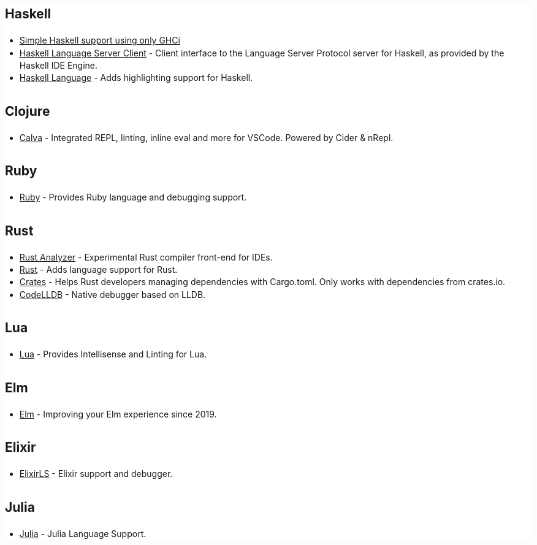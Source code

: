 ## Haskell

* [Simple Haskell support using only GHCi](https://marketplace.visualstudio.com/items?itemName=dramforever.vscode-ghc-simple)
* [Haskell Language Server Client](https://marketplace.visualstudio.com/items?itemName=alanz.vscode-hie-server) - Client interface to the Language Server Protocol server for Haskell, as provided by the Haskell IDE Engine.
* [Haskell Language](https://marketplace.visualstudio.com/items?itemName=justusadam.language-haskell) - Adds highlighting support for Haskell.

## Clojure

* [Calva](https://marketplace.visualstudio.com/items?itemName=cospaia.clojure4vscode) - Integrated REPL, linting, inline eval and more for VSCode. Powered by Cider & nRepl.

## Ruby

* [Ruby](https://marketplace.visualstudio.com/items?itemName=rebornix.Ruby) - Provides Ruby language and debugging support.

## Rust

* [Rust Analyzer](https://github.com/rust-analyzer/rust-analyzer) - Experimental Rust compiler front-end for IDEs.
* [Rust](https://marketplace.visualstudio.com/items?itemName=rust-lang.rust) - Adds language support for Rust.
* [Crates](https://marketplace.visualstudio.com/items?itemName=serayuzgur.crates) - Helps Rust developers managing dependencies with Cargo.toml. Only works with dependencies from crates.io.
* [CodeLLDB](https://marketplace.visualstudio.com/items?itemName=vadimcn.vscode-lldb) - Native debugger based on LLDB.

## Lua

* [Lua](https://marketplace.visualstudio.com/items?itemName=trixnz.vscode-lua) - Provides Intellisense and Linting for Lua.

## Elm

* [Elm](https://marketplace.visualstudio.com/items?itemName=Elmtooling.elm-ls-vscode) - Improving your Elm experience since 2019.

## Elixir

* [ElixirLS](https://marketplace.visualstudio.com/items?itemName=JakeBecker.elixir-ls) - Elixir support and debugger.

## Julia

* [Julia](https://marketplace.visualstudio.com/items?itemName=julialang.language-julia) - Julia Language Support.
